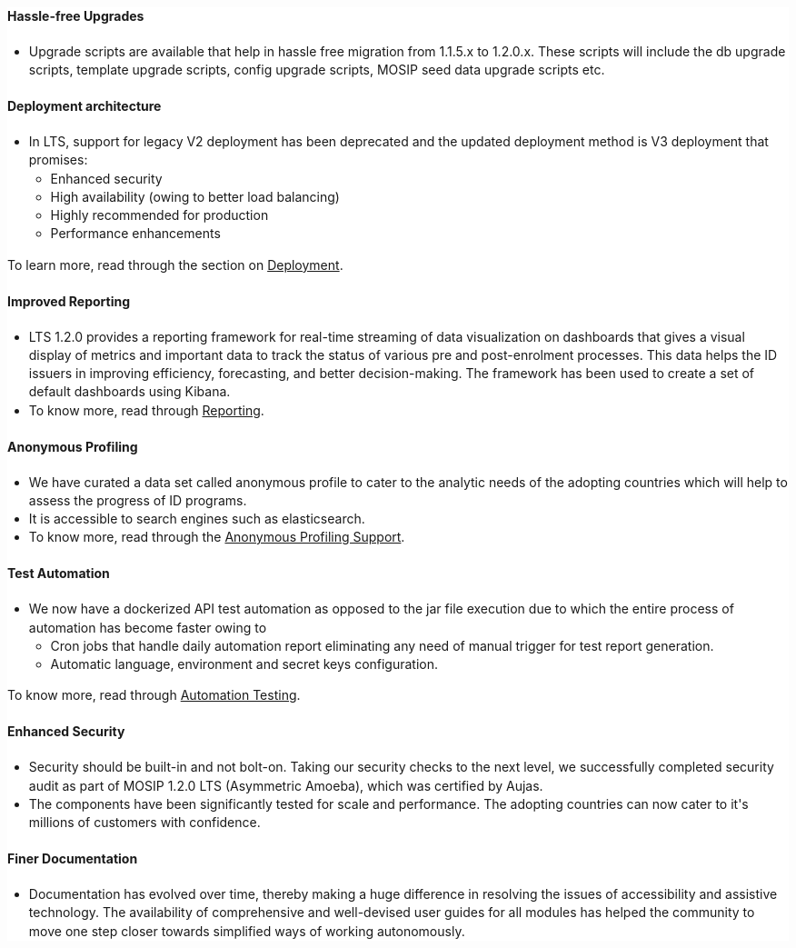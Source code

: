 #### Hassle-free Upgrades

* Upgrade scripts are available that help in hassle free migration from 1.1.5.x to 1.2.0.x. These scripts will include the db upgrade scripts, template upgrade scripts, config upgrade scripts, MOSIP seed data upgrade scripts etc.

#### Deployment architecture

* In LTS, support for legacy V2 deployment has been deprecated and the updated deployment method is V3 deployment that promises:
    * Enhanced security
    * High availability (owing to better load balancing)
    * Highly recommended for production
    * Performance enhancements

To learn more, read through the section on [Deployment](https://docs.mosip.io/1.2.0/deploymentnew).

#### Improved Reporting

* LTS 1.2.0 provides a reporting framework for real-time streaming of data visualization on dashboards that gives a visual display of metrics and important data to track the status of various pre and post-enrolment processes. This data helps the ID issuers in improving efficiency, forecasting, and better decision-making. The framework has been used to create a set of default dashboards using Kibana.
* To know more, read through [Reporting](https://docs.mosip.io/1.2.0/modules/reporting).

#### Anonymous Profiling
* We have curated a data set called anonymous profile to cater to the analytic needs of the adopting countries which will help to assess the progress of ID programs.
* It is accessible to search engines such as elasticsearch.
* To know more, read through the [Anonymous Profiling Support](https://docs.mosip.io/1.2.0/id-lifecycle-management/anonymous-profiling-support).

#### Test Automation 
* We now have a dockerized API test automation as opposed to the jar file execution due to which the entire process of automation has become faster owing to
    * Cron jobs that handle daily automation report eliminating any need of manual trigger for test report generation.
    * Automatic language, environment and secret keys configuration.

To know more, read through [Automation Testing](https://docs.mosip.io/1.2.0/modules/automation-testing).

#### Enhanced Security

* Security should be built-in and not bolt-on. Taking our security checks to the next level, we successfully completed security audit as part of MOSIP 1.2.0 LTS (Asymmetric Amoeba), which was certified by Aujas. 
* The components have been significantly tested for scale and performance. The adopting countries can now cater to it's millions of customers with confidence.

#### Finer Documentation
* Documentation has evolved over time, thereby making a huge difference in resolving the issues of accessibility and assistive technology. The availability of comprehensive and well-devised user guides for all modules has helped the community to move one step closer towards simplified ways of working autonomously.
